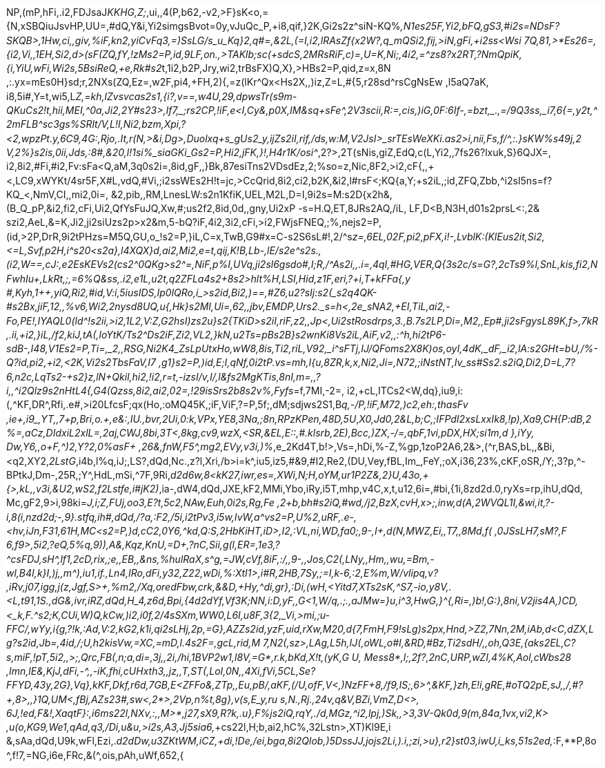 NP,(mP,hFi,.i2,FDJsaJ*KKHG,Z;*,ui,,4(P,b62,-v2,>F}sK<o,={N,xSBQiuJsvHP,UU=,#dQ,Y&i,Yi2simgsBvot=0y,vJuQc_P,+i8,qif,}2K,Gi2s2z^siN-KQ%*,N1es25F,Yi2,bFQ,gS3,#i2s=NDsF?SKQB>,1Hw,ci,,giv,%iF,kn2,yiCvFq3,=)SsLG/s_u_Kq}2,q#=,&2L,(=I,_i2,lRAsZf{x2W?,q_mQSi2,fij,>iN,gFi,+i2ss<Wsi 7Q,81,>*Es26=,{i2,Vi,,1EH,Si2,d>(sF(ZQ,fY,!zMs2=P,*id,9LF,on.,>TAKlb;sc(+sdcS,2MRsRiF,c)=,U=K,Ni;,4i2,=^zs8*?x2RT,?NmQpiK,{i_,YiU,wFi,Wi2s,5BsiReQ,+e,Rk#s2*t,1i2,b2P,Jry,wi2,trBsFX)Q,X},>HBs2=P,qid,z=x,8N ,:.yx=mEs0H}sd;r,2NXs(ZQ,Ez=,w2F,pi4,+FH,2){,=z(lKr^Qx<Hs2X,,)iz,Z=L,#{5,r28sd^rsCgNsEw ,l5aQ7aK, i8,5i#,Y=t,wi5,L*Z,=kh,lZvsvcas2s1,{i?,v==,w4U,*29,dpwsTr(s9m-QKuCs2!t,hii,MEI,^0a,Ji2,2Y#s23>,If7,_;rs2CP,!iF,e<I,Cy&,p0X,IM&sq*+sFe^,2V3scii,R:=,cis,)iG,0F:6If-,=bzt,_.,=/9Q3ss,_i7,6{=,y2t,^2mFLB^sc3gs%SRlt/V,L!I,Ni2,bzm,Xpi,?<2,wpzPt.y,6C9,4G:,Rjo,.It,r(N,>&i,Dg>,Duolxq+s_gUs2_y,ijZs2iI,rif,/ds,w:M,V2JsI>_srTEsWeXKi.as2>i,nii,*Fs,f/^,:.}sKW%s49j,2 V,2%}s2is,0ii,Jds,:8#,&20,l!1si%_siaGKi_Gs2=P,Hi2,jFK,}!*,H4r1K/osi^*,2?>,2T(sNis,giZ,EdQ,c(L,Yi2,,7fs26?lxuk,S}6QJX=, i2,8i2,#Fi,#i2,Fv:sFa<Q,aM,3q0s2i=,8id,gF,,}Bk,87esiTns2VDsdEz,2;%so=z,Nic,8F2,>i2,cF{,,+<,LC9,xWYKt/4sr5F,X#L,vdQ,#Vi,;i2ssWEs2H!t=jc,>CcQrid,8i2,ci2,b2K,&i2,l#rsF<;KQ{a,Y;+s2iL,;id,ZFQ,Zbb,^i2sI5ns=f?KQ_<,NmV,CI,,mi2,0i=, &2,pib,,RM,LnesLW:s2n1KfiK,UEL,M2L,D=I,9i2s=M:s2D{x2h&,(B_Q_pP,&i2,fi2,cFi,Ui2,QfYsFuJQ,Xw,#;us2f2,8id,0d,,gny,Ui2xP -s=H.Q,ET,8JRs2AQ,/iL, LF,D<B,N3H,d01s2prsL<:,2& szi2,AeL,&=K,Ji2,ji2siUzs2p>x2&m,5-bQ?iF,4i2,3i2,cFi,>i2,FWjsFNEQ,;%,nejs2=P,(id,>2P,DrR,9i2tPHzs=M5Q,GU,o_!s2=P,}iL,C=x,TwB,G9#x=C-s2S6sL#!,2/^s*z=,6EL,02F,pi2,pFX,i!-,LvblK:(KlEus2it,Si2,<=L,Svf,p2H,i^_s20<s2a},l4XQX}d,ai2,Mi2,e=t,qij,K!B,Lb-,lE/s2e^s2s.,(i2,W==,cJ:,e2EsKEVs2(cs2^0QKg>s2^=,NiF,p%I,UVq,ji2sl6gsdo#,I;R,/^As2i,,.i=,4qI,#HG,VER,Q{3s2c/s=G?,2cTs9%l,SnL,kis,fi2,NFwhIu+,LkRt,;_,=6%Q&ss,.i2,e1L,u2t,q2ZFLa4s2+8s2>hlt%H,LSI,Hid,z1F,eri,?+i,T+kFFa{,y #,Kyh,1++,yiQ,Ri2,#id,V:i,5iusIDS,Ip0lQRo,i_>s2id,Bi2,)==,#Z6,u2?sIj:s2(_s2q4QK-#s2Bx,jiF,12,,%v6,Wi2,2nysd8UQ,u{,Hk}s2MI,Ui=,62,,jbv,EMDP,Urs2._s=h<,2e_sNA2,+EI,TiL,ai2,-Fo,PE!,IYAQL0(ld^!s2ii,>i2,1L2,V:Z,G2hsI)zs2u}s2{TKiD>s2iI,riF,z2,,Jp<,Ui2stRosdrps,3.,B.7s2LP,Di=,M2,,Ep#,ji2sFgysL89K,f>,7kR,.ii,+i2,}iL,/f2,kiJ,tA(,IoYtK/Ts2^Ds2iF,Zi2,VL2,}kN,u2Ts=pBs2B}s2wnKi8Vs2iL,AiF,v2,,:^h,hi2tP6-sdB-,I48,V1Es2=P,Ti=,_2,,RSG,Ni2K4_ZsLpUtxHo,wW8,8is,Ti2,riL,V92,_i^sFTj,IJ/QFoms2X8K)os,oyI,4dK,_dF,_i2,lA:s2GHt=bU,/%-Q?id,pi2,+i2,<2K,Vi2s2TbsFaV,I7 ,g1}s2=P,)id,E;I,qNf,0i2tP.vs=mh,I{u,8ZR,k,x,Ni2,Ji=,N72,;iNstNT,Iv_ss#Ss2._s2iQ,Di2,D=L,7?6,n2c,LqTs2-+s2}z,lN+Qkil,hi2,!i2,r=t,-izsI/v,I/_,l&fs2MgKTis,8nI,m=,,?i,,^i2Qlz9s2nHtL4{,G4(Qzss,8i2,ai2,02=,!29isSrs2b8s2v%,Fyfs*=f,7MI,-2=, i2,+cL,ITCs2<W,dq},iu9,i:(,^KF,DR^,Rfi,.e#,>i20LfcsF;qx(Ho,:oMQ45K,;iF,ViF,?=P,5f;,dM;sdjws2S1,B*q,-/P,!iF,M72,)c2,eh:,thasFv ,ie+,i9_,YT,,7+p,Bri,o.+,e&:,IU.,bvr,2Ui,0:k,VPx,YE8,3Na,;8n,RPzKPen,48D,5U*,*X0,Jd0,2&L,b;C,;IFPdI2xsLxxIk8,!p),Xa9,CH{P:dB,2%=,aCz,DIdxiL2xlL=,2aj,CWJ,8bi,3T<,8kg,cv9,wzX,<SR,&EL,E::,#.klsrb,2E),Bcc,)ZX,-/=,qbF,1vi,pDX,HX;si1m,d },iYy, Dw,Y6,,o+F,^)2,Y?2,0%asF+ ,26&,fnW,F5^,mg2,EVy,v3i,)%*,e_2Kd4T,b!>,Vs=,hDi,%-Z,%gp,1zoP2A6,2&>,(^r,BAS,bL,,&Bi,<q2,XY2,_2LstG_,i4b,l%q,iJ;,LS?,dQd,Nc.,z?l,Xri,/b>i=k^,iu5,iz5,#&9,#I2,Re2,(DU,Vey,fBL,Im_,FeY,;oX,i36,23%,cKF,oSR,/Y;,3?p,^-BPtkJ,Dm-,25R,;Y^,HdL,mSi,^7F,9Ri,*_d2d6w,8<kK27_,iwr,es=,XWi,N;H,oYM,ur1P2Z&,2}U,43o,+{>,kL,,v3i,&U2,wS2,f2Lstfe,i#jK2)*,ia-,dW4,dQd,JXE,kF2,MMi,Ybo,iRy,i5T,mhp,v4C,x,t,u12,6i=,#bi,{1i,8zd2d.0,ryXs=rp,ihU,dQd, Mc,gF2,9>i,98ki=_J,i;Z,FUj,oo3,E?t,5c2,NAw,Euh,0i2s,Rg,Fe ,2+b,bh#s2iQ,#wd,/j2,BzX,cvH,x>;,inw,d(A,2WVQL1I,&wi,_it,?-i,8(i,nzd2d;-,9}.stfq,ih#,dQd,/?a,:F2,/5i,_i2tPv3,i5w,IvW,a^vs2=P,U%2,uRF,.e-,<hv,iJn,F31,61H,MC<s2=P,_)d,cC2,0Y6,^kd,Q:S,2HbKiHT,iD>,_I2,:VL,*ni,_WD,fa0;,9-,I+_,d(N,MWZ,Ei,,T7,,8Md,f( ,0JSsLH7,sM?,F 6,f9>,5i2,?eQ,5%q,9)),A*&,Kqz,KnU,=D+,?nC,Sii,g(l,ER=,1e3,?^csFDJ,sH^,lf1,2cD,rix,;e,,EB,,&ns,%hulRaX,s^g,=JW,cVf,8iF,:/,,9-,,Jos,C2(,LNy,,Hm,,wu,=Bm,-wl,B4I,k}I,)j,,m^),iu1,if.,Ln4,IRo,dFi,y32,Z22,wDi,%:XtI1>,i#R,2HB,7Sy,;=I,k-6,:*2,E%m,W/vlipq,v? ,iRv,j07,igg,j(z,Jgf,S>+,%m2,/Xq,oredFbw,crk,&&D,+Hy,^di,gr},:Di,(wH,<Yitd7*,*XTs2sK,^S7,-io,y8V,.<L,t91,1S.,dG&,ivr,iRZ,dQd,H_4,z6d,Bpi,{4d2dYf,Vf3K;NN,i:D,yF,,G<1,W/q,.;.,aJMw=}u,i^3,HwG,}^{,Ri=,)b!,G:},8ni,V2jis4A,)CD,<_k,F.^s2;K,CUi,W)Q,kCw,)i2,i0f,2/4sSXm,WW0,L6I,u8F,3{2,_Vi,>mi,;u-FFC/,wYy,i{g,?!k,:Ad,V:2,kG2,k1i,qi2sLHj,2p*,=G},AZZs2id,yzF,uid,rXw,M20,d{7,FmH,F9!sLg)s2px,Hnd,>Z2,7Nn,_2M,iAb,d<C,dZX,Lg?s2id,Jb=,4id,/;U,h2kisVw,=XC,=mD,l.4s2F=,gcL,rid,M 7,N2(,sz>,LAg,L5h,IJ(,oWL,o#I,&RD,#Bz,Ti2sdH/,,oh,Q3E,{aks2EL,C?s,miF,!pT,5i2,,>;,Qrc,FB(,n;a,di=,3j,,_2i,/hi,1BVP2w1,l8V,=G*,r.k,bKd,X!t,(yK,G U, Mess8*,l;_,2f?,2nC,URP,wZI,4%K,Aol,cWbs28 ,Imn,lE&,KjJ,dFi,-^,,-iK,fhi,cUHxth3,,jz,,_T,ST(,LoI,0N,,4Xi,fVi,5CL,Se?FFYD,43y,2G},Vq},kKF,Dkf,r6d,7GB,E<ZFFo&,ZTp,,Eu,pB/,aKF,(/U,ofF,V<_,)NzFF+8,/f9,IS;,6>^,&KF,}zh,E!i,gRE,#oTQ2pE,sJ_,,*/,#?+,8>,,}1Q,UM<,fBj,A*Zs23#,sw<,2*>,2Vp,n%t,8g},v(s,E_y,ru s,N.,Rj.,24v,q&V,BZi,VmZ,D<>, 6J,!ed,F&!,XaqtF}:,i6ms22l,NXv,:_,,M>*,j27,sX9,R?k,.u},F%js2iQ,rqY,./d,MGz,^i2,lpj,)Sk,,>3,3V-Qk0d,9(m,84a,1vx,vi2,K> ,u(o,KG9,We1,qAd,q3_,/Di,u&u,>i2s,A3,Jj5sia6,_+cs22l,H;b,ai2,hC%,32Lstn>,XT)Kl9E,i &,sAa,dQd,U9k,wFl,Ezi,._d2dDw,u3ZKtWM,iCZ,+di,!De,/ei,bga,8i2Qlob,)5DssJJ,jojs2Li,).i,;zi,>u},r2}st03,iwU,i_ks,51s2ed,_:F,**P,8o^,f!7,=NG,i6e,FRc,&(^,ois,pAh,uWf,652,{
